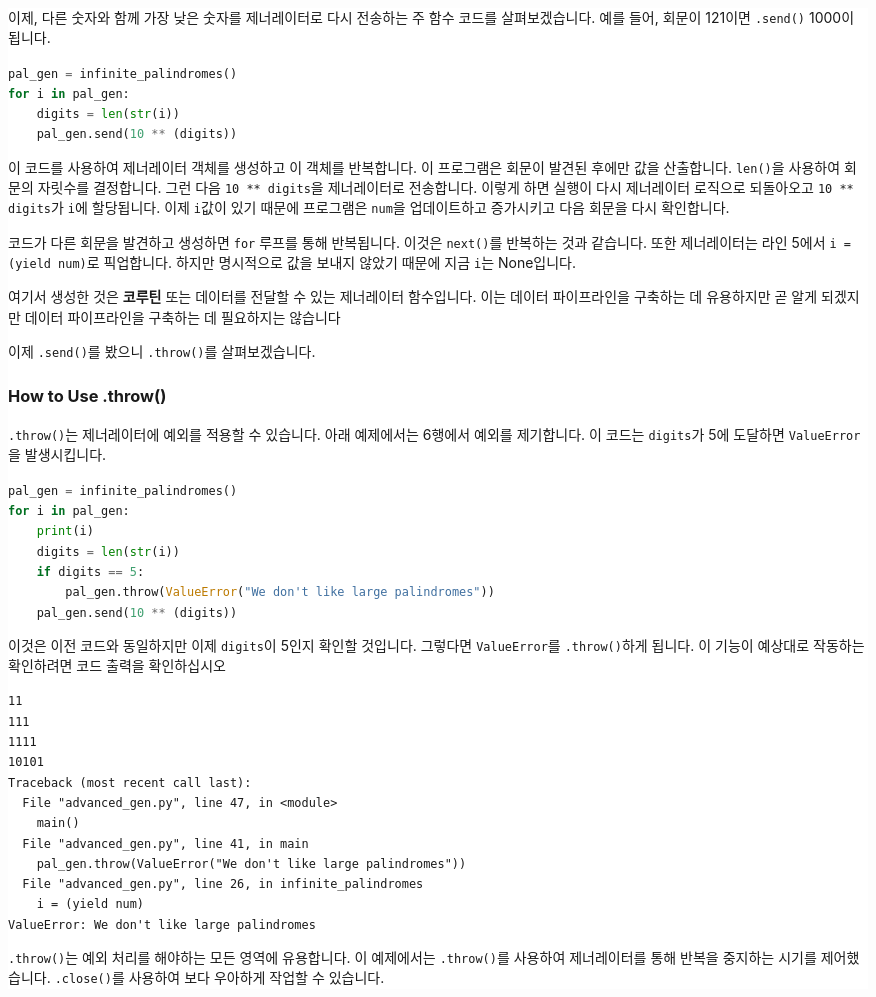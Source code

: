 이제, 다른 숫자와 함께 가장 낮은 숫자를 제너레이터로 다시 전송하는 주 함수 코드를 살펴보겠습니다. 예를 들어, 회문이 121이면 `.send()` 1000이 됩니다.

```python
pal_gen = infinite_palindromes()
for i in pal_gen:
    digits = len(str(i))
    pal_gen.send(10 ** (digits))
```

이 코드를 사용하여 제너레이터 객체를 생성하고 이 객체를 반복합니다. 이 프로그램은 회문이 발견된 후에만 값을 산출합니다. `len()`을 사용하여 회문의 자릿수를 결정합니다. 그런 다음 `10 ** digits`을 제너레이터로 전송합니다. 이렇게 하면 실행이 다시 제너레이터 로직으로 되돌아오고 `10 ** digits`가 `i`에 할당됩니다. 이제 `i`값이 있기 때문에 프로그램은 `num`을 업데이트하고 증가시키고 다음 회문을 다시 확인합니다.

코드가 다른 회문을 발견하고 생성하면 `for` 루프를 통해 반복됩니다. 이것은 `next()`를 반복하는 것과 같습니다. 또한 제너레이터는 라인 5에서 `i = (yield num)`로 픽업합니다. 하지만 명시적으로 값을 보내지 않았기 때문에 지금 `i`는 None입니다.

여기서 생성한 것은 **코루틴** 또는 데이터를 전달할 수 있는 제너레이터 함수입니다. 이는 데이터 파이프라인을 구축하는 데 유용하지만 곧 알게 되겠지만 데이터 파이프라인을 구축하는 데 필요하지는 않습니다

이제 `.send()`를 봤으니 `.throw()`를 살펴보겠습니다.

### How to Use .throw()

`.throw()`는 제너레이터에 예외를 적용할 수 있습니다. 아래 예제에서는 6행에서 예외를 제기합니다. 이 코드는 `digits`가 5에 도달하면 `ValueError`을 발생시킵니다.

```python
pal_gen = infinite_palindromes()
for i in pal_gen:
    print(i)
    digits = len(str(i))
    if digits == 5:
        pal_gen.throw(ValueError("We don't like large palindromes"))
    pal_gen.send(10 ** (digits))
```

이것은 이전 코드와 동일하지만 이제 `digits`이 5인지 확인할 것입니다. 그렇다면 `ValueError`를 `.throw()`하게 됩니다. 이 기능이 예상대로 작동하는 확인하려면 코드 출력을 확인하십시오

```
11
111
1111
10101
Traceback (most recent call last):
  File "advanced_gen.py", line 47, in <module>
    main()
  File "advanced_gen.py", line 41, in main
    pal_gen.throw(ValueError("We don't like large palindromes"))
  File "advanced_gen.py", line 26, in infinite_palindromes
    i = (yield num)
ValueError: We don't like large palindromes
```

`.throw()`는 예외 처리를 해야하는 모든 영역에 유용합니다. 이 예제에서는 `.throw()`를 사용하여 제너레이터를 통해 반복을 중지하는 시기를 제어했습니다. `.close()`를 사용하여 보다 우아하게 작업할 수 있습니다.
